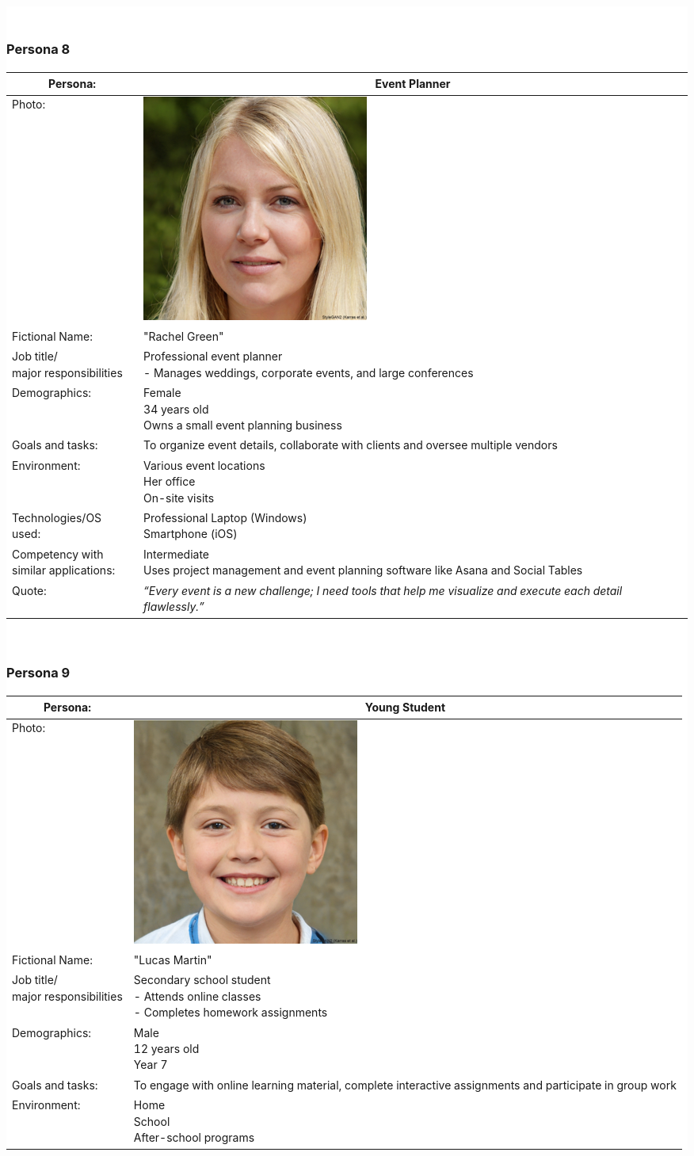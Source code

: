 <br>

### Persona 8
| Persona: | Event Planner |
| --- | --- |
| Photo: | ![Event Planner](./Images/EventPlanner.png) |
| Fictional Name: | "Rachel Green" |
| Job title/<br>major responsibilities | Professional event planner<br>- Manages weddings, corporate events, and large conferences |
| Demographics: | Female<br>34 years old<br>Owns a small event planning business |
| Goals and tasks: | To organize event details, collaborate with clients and oversee multiple vendors |
| Environment: | Various event locations<br>Her office<br>On-site visits |  
| Technologies/OS used: | Professional Laptop (Windows)<br>Smartphone (iOS) |
| Competency with<br>similar applications: | Intermediate<br>Uses project management and event planning software like Asana and Social Tables |
| Quote: | *“Every event is a new challenge; I need tools that help me visualize and execute each detail flawlessly.”* |
<br>

### Persona 9
| Persona: | Young Student |
| --- | --- |
| Photo: | ![Young Student](./Images/YoungAudience.png) |
| Fictional Name: | "Lucas Martin" |
| Job title/<br>major responsibilities | Secondary school student<br>- Attends online classes<br>- Completes homework assignments |
| Demographics: | Male<br>12 years old<br>Year 7<br> |
| Goals and tasks: | To engage with online learning material, complete interactive assignments and participate in group work |
| Environment: | Home<br>School<br>After-school programs |  